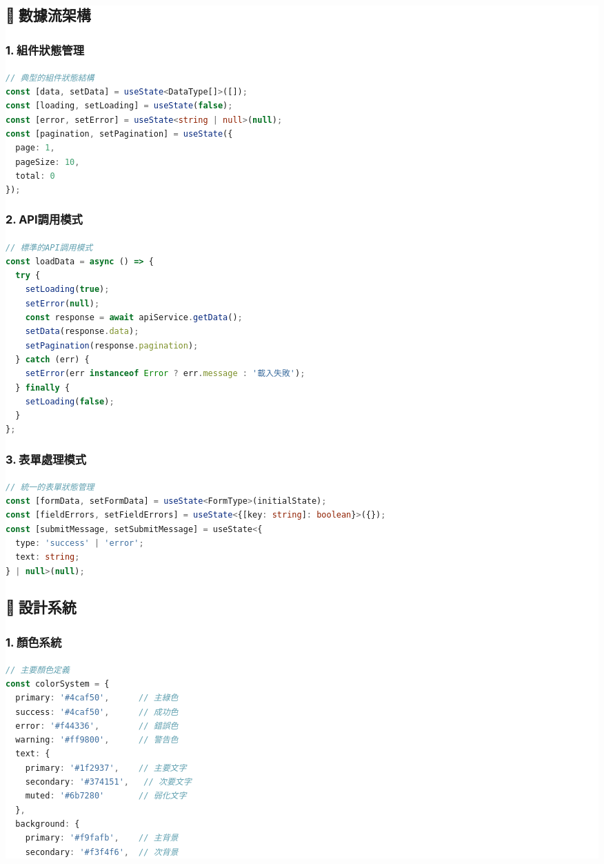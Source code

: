 ## 🔄 數據流架構

### 1. 組件狀態管理
```typescript
// 典型的組件狀態結構
const [data, setData] = useState<DataType[]>([]);
const [loading, setLoading] = useState(false);
const [error, setError] = useState<string | null>(null);
const [pagination, setPagination] = useState({
  page: 1,
  pageSize: 10,
  total: 0
});
```

### 2. API調用模式
```typescript
// 標準的API調用模式
const loadData = async () => {
  try {
    setLoading(true);
    setError(null);
    const response = await apiService.getData();
    setData(response.data);
    setPagination(response.pagination);
  } catch (err) {
    setError(err instanceof Error ? err.message : '載入失敗');
  } finally {
    setLoading(false);
  }
};
```

### 3. 表單處理模式
```typescript
// 統一的表單狀態管理
const [formData, setFormData] = useState<FormType>(initialState);
const [fieldErrors, setFieldErrors] = useState<{[key: string]: boolean}>({});
const [submitMessage, setSubmitMessage] = useState<{
  type: 'success' | 'error';
  text: string;
} | null>(null);
```

## 🎨 設計系統

### 1. 顏色系統
```typescript
// 主要顏色定義
const colorSystem = {
  primary: '#4caf50',      // 主綠色
  success: '#4caf50',      // 成功色
  error: '#f44336',        // 錯誤色
  warning: '#ff9800',      // 警告色
  text: {
    primary: '#1f2937',    // 主要文字
    secondary: '#374151',   // 次要文字
    muted: '#6b7280'       // 弱化文字
  },
  background: {
    primary: '#f9fafb',    // 主背景
    secondary: '#f3f4f6',  // 次背景
```